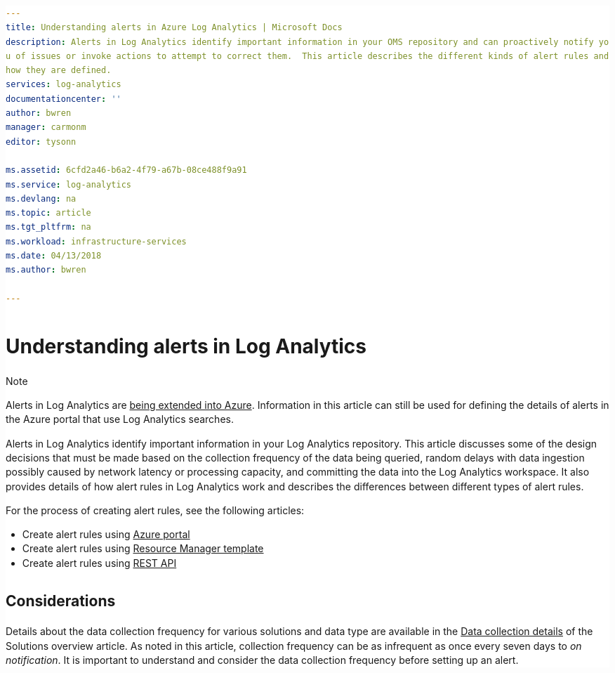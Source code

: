 ```yaml
---
title: Understanding alerts in Azure Log Analytics | Microsoft Docs
description: Alerts in Log Analytics identify important information in your OMS repository and can proactively notify you of issues or invoke actions to attempt to correct them.  This article describes the different kinds of alert rules and how they are defined.
services: log-analytics
documentationcenter: ''
author: bwren
manager: carmonm
editor: tysonn

ms.assetid: 6cfd2a46-b6a2-4f79-a67b-08ce488f9a91
ms.service: log-analytics
ms.devlang: na
ms.topic: article
ms.tgt_pltfrm: na
ms.workload: infrastructure-services
ms.date: 04/13/2018
ms.author: bwren

---
```

# Understanding alerts in Log Analytics

> [!NOTE]
> Alerts in Log Analytics are [being extended into Azure](../monitoring-and-diagnostics/monitoring-alerts-extend.md). Information in this article can still be used for defining the details of alerts in the Azure portal that use Log Analytics searches.

Alerts in Log Analytics identify important information in your Log Analytics repository. This article discusses some of the design decisions that must be made based on the collection frequency of the data being queried, random delays with data ingestion possibly caused by network latency or processing capacity, and committing the data into the Log Analytics workspace. It also provides details of how alert rules in Log Analytics work and describes the differences between different types of alert rules.

For the process of creating alert rules, see the following articles:

- Create alert rules using [Azure portal](log-analytics-alerts-creating.md)
- Create alert rules using [Resource Manager template](../operations-management-suite/operations-management-suite-solutions-resources-searches-alerts.md)
- Create alert rules using [REST API](log-analytics-api-alerts.md)

## Considerations

Details about the data collection frequency for various solutions and data type are available in the [Data collection details](log-analytics-add-solutions.md#data-collection-details) of the Solutions overview article. As noted in this article, collection frequency can be as infrequent as once every seven days to *on notification*. It is important to understand and consider the data collection frequency before setting up an alert. 
